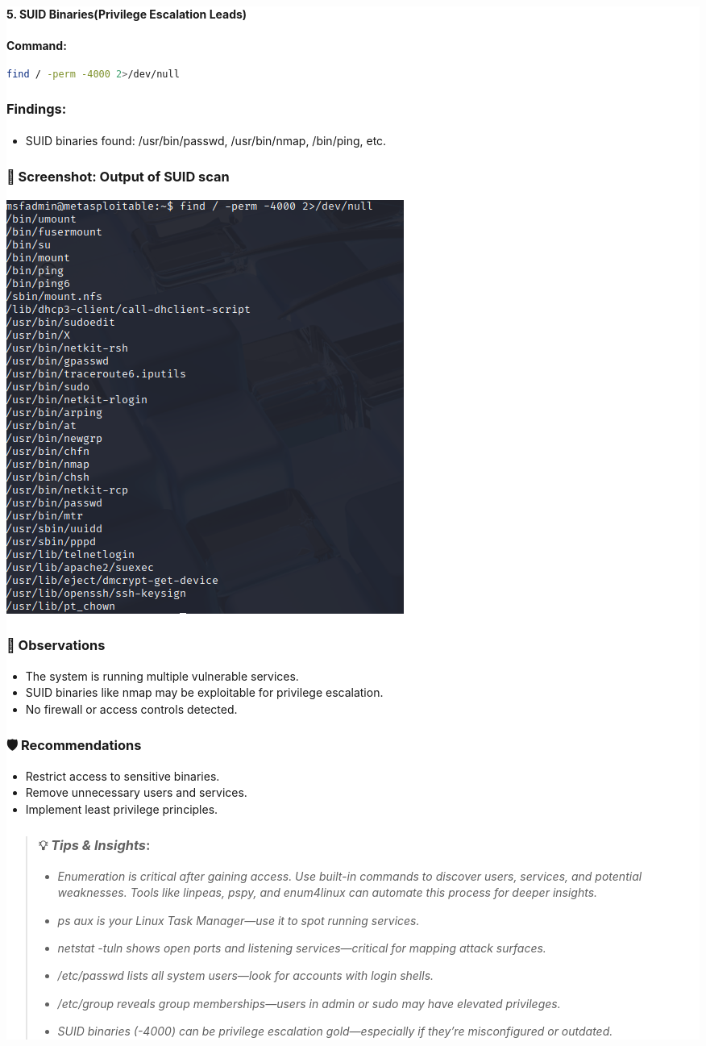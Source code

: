 #### 5. SUID Binaries(Privilege Escalation Leads)

**Command:**
```bash
find / -perm -4000 2>/dev/null
```

### Findings:

- SUID binaries found: /usr/bin/passwd, /usr/bin/nmap, /bin/ping, etc.

### 📸 Screenshot: Output of SUID scan
![SUID](images/suid.PNG)

### 🧠 Observations
- The system is running multiple vulnerable services.
- SUID binaries like nmap may be exploitable for privilege escalation.
- No firewall or access controls detected.

### 🛡️ Recommendations
- Restrict access to sensitive binaries.
- Remove unnecessary users and services.
- Implement least privilege principles.

> ### 💡 ***Tips & Insights***:
>- *Enumeration is critical after gaining access. Use built-in commands to discover users, services, and potential weaknesses. Tools like linpeas, pspy, and enum4linux can automate this process for deeper insights.*
>
>- *ps aux is your Linux Task Manager—use it to spot running services.*
>- *netstat -tuln shows open ports and listening services—critical for mapping attack surfaces.*
>- */etc/passwd lists all system users—look for accounts with login shells.*
>- */etc/group reveals group memberships—users in admin or sudo may have elevated privileges.*
>- *SUID binaries (-4000) can be privilege escalation gold—especially if they’re misconfigured or outdated.*
